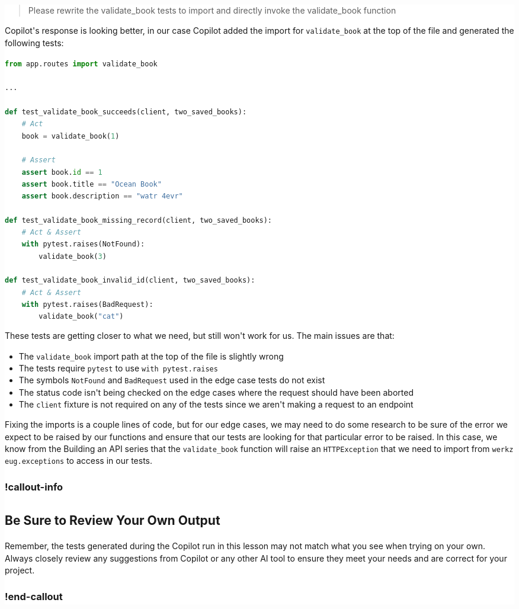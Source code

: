 > Please rewrite the validate_book tests to import and directly invoke the validate_book function

Copilot's response is looking better, in our case Copilot added the import for `validate_book` at the top of the file and generated the following tests:
```py
from app.routes import validate_book

...

def test_validate_book_succeeds(client, two_saved_books):
    # Act
    book = validate_book(1)

    # Assert
    assert book.id == 1
    assert book.title == "Ocean Book"
    assert book.description == "watr 4evr"

def test_validate_book_missing_record(client, two_saved_books):
    # Act & Assert
    with pytest.raises(NotFound):
        validate_book(3)

def test_validate_book_invalid_id(client, two_saved_books):
    # Act & Assert
    with pytest.raises(BadRequest):
        validate_book("cat")
```

These tests are getting closer to what we need, but still won't work for us. The main issues are that:
- The `validate_book` import path at the top of the file is slightly wrong
- The tests require `pytest` to use `with pytest.raises`
- The symbols `NotFound` and `BadRequest` used in the edge case tests do not exist
- The status code isn't being checked on the edge cases where the request should have been aborted
- The `client` fixture is not required on any of the tests since we aren't making a request to an endpoint

Fixing the imports is a couple lines of code, but for our edge cases, we may need to do some research to be sure of the error we expect to be raised by our functions and ensure that our tests are looking for that particular error to be raised. In this case, we know from the Building an API series that the `validate_book` function will raise an `HTTPException` that we need to import from `werkzeug.exceptions` to access in our tests.

### !callout-info

## Be Sure to Review Your Own Output

Remember, the tests generated during the Copilot run in this lesson may not match what you see when trying on your own. Always closely review any suggestions from Copilot or any other AI tool to ensure they meet your needs and are correct for your project.

### !end-callout
